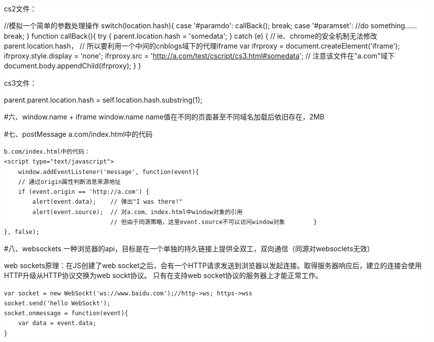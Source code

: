cs2文件：

//模拟一个简单的参数处理操作
switch(location.hash){ 
	case '#paramdo': callBack(); break; 
	case '#paramset': //do something…… break; } 
function callBack(){ 
	try { parent.location.hash = 'somedata'; } 
	catch (e) { 
	// ie、chrome的安全机制无法修改parent.location.hash， // 所以要利用一个中间的cnblogs域下的代理iframe 
	var ifrproxy = document.createElement('iframe');
	 ifrproxy.style.display = 'none'; 
	ifrproxy.src = 'http://a.com/test/cscript/cs3.html#somedata'; 
	// 注意该文件在"a.com"域下 
	document.body.appendChild(ifrproxy); } }

cs3文件：

parent.parent.location.hash = self.location.hash.substring(1);
</pre>

#六、window.name + iframe
window.name name值在不同的页面甚至不同域名加载后依旧存在，2MB

#七、postMessage
	a.com/index.html中的代码
	<iframe id="ifr" src="b.com/index.html"></iframe> 
	<script type="text/javascript">
		window.onload = function() { var ifr = document.getElementById('ifr'); 
		var targetOrigin = 'http://b.com';
		 // 若写成'http://b.com/c/proxy.html'效果一样 // 若写成'http://c.com'就不会执行postMessage了 
		ifr.contentWindow.postMessage('I was there!', targetOrigin); }; 
	</script>
	
	b.com/index.html中的代码：
	<script type="text/javascript">
		window.addEventListener('message', function(event){
	    // 通过origin属性判断消息来源地址
	    if (event.origin == 'http://a.com') {
	        alert(event.data);    // 弹出"I was there!"
	        alert(event.source);  // 对a.com、index.html中window对象的引用
	                              // 但由于同源策略，这里event.source不可以访问window对象        }
	}, false);
</script>

#八、websockets
一种浏览器的api，目标是在一个单独的持久链接上提供全双工，双向通信（同源对websoclets无效）

web sockets原理：在JS创建了web socket之后，会有一个HTTP请求发送到浏览器以发起连接。取得服务器响应后，建立的连接会使用HTTP升级从HTTP协议交换为web sockt协议。
只有在支持web socket协议的服务器上才能正常工作。

	var socket = new WebSockt('ws://www.baidu.com');//http->ws; https->wss
	socket.send('hello WebSockt');
	socket.onmessage = function(event){
	    var data = event.data;
	}